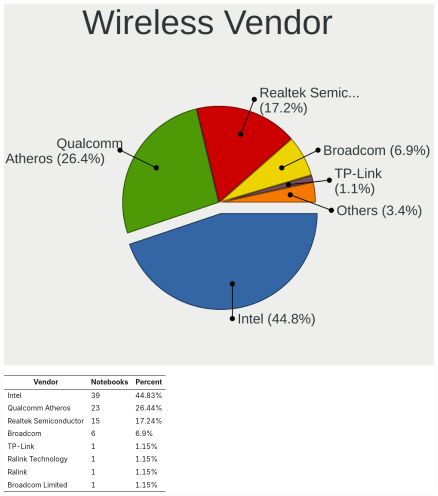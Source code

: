 ![Wireless Vendor](./images/pie_chart/net_wireless_vendor.svg)


| Vendor                | Notebooks | Percent |
|-----------------------|-----------|---------|
| Intel                 | 39        | 44.83%  |
| Qualcomm Atheros      | 23        | 26.44%  |
| Realtek Semiconductor | 15        | 17.24%  |
| Broadcom              | 6         | 6.9%    |
| TP-Link               | 1         | 1.15%   |
| Ralink Technology     | 1         | 1.15%   |
| Ralink                | 1         | 1.15%   |
| Broadcom Limited      | 1         | 1.15%   |
